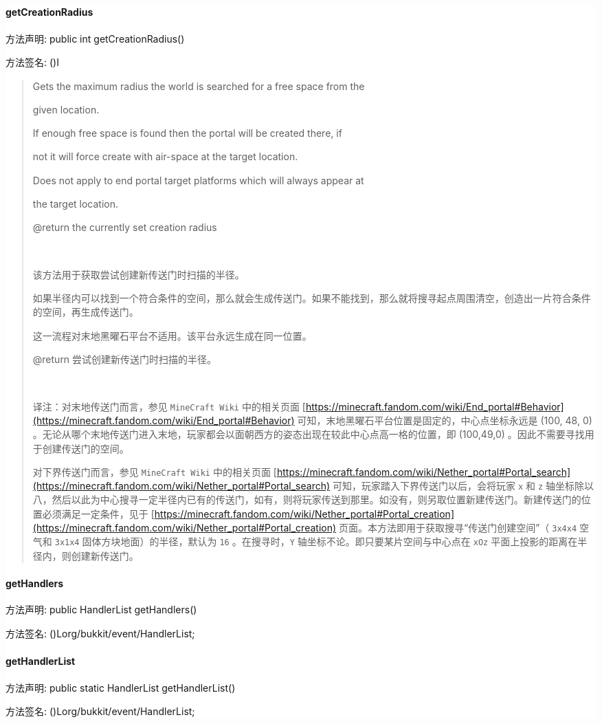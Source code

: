 #### getCreationRadius

方法声明: public int getCreationRadius()

方法签名: ()I

> Gets the maximum radius the world is searched for a free space from the
> 
> given location.
> 
> If enough free space is found then the portal will be created there, if
> 
> not it will force create with air-space at the target location.
> 
> Does not apply to end portal target platforms which will always appear at
> 
> the target location.
> 
> @return the currently set creation radius
> 
> <br>
> 
> 该方法用于获取尝试创建新传送门时扫描的半径。
> 
> 如果半径内可以找到一个符合条件的空间，那么就会生成传送门。如果不能找到，那么就将搜寻起点周围清空，创造出一片符合条件的空间，再生成传送门。
> 
> 这一流程对末地黑曜石平台不适用。该平台永远生成在同一位置。
> 
> @return 尝试创建新传送门时扫描的半径。
> 
> <br>
> 
> 译注：对末地传送门而言，参见 `MineCraft Wiki` 中的相关页面 [https://minecraft.fandom.com/wiki/End_portal#Behavior](https://minecraft.fandom.com/wiki/End_portal#Behavior) 可知，末地黑曜石平台位置是固定的，中心点坐标永远是 (100, 48, 0) 。无论从哪个末地传送门进入末地，玩家都会以面朝西方的姿态出现在较此中心点高一格的位置，即 (100,49,0) 。因此不需要寻找用于创建传送门的空间。
> 
> 对下界传送门而言，参见 `MineCraft Wiki` 中的相关页面 [https://minecraft.fandom.com/wiki/Nether_portal#Portal_search](https://minecraft.fandom.com/wiki/Nether_portal#Portal_search) 可知，玩家踏入下界传送门以后，会将玩家 `x` 和 `z` 轴坐标除以八，然后以此为中心搜寻一定半径内已有的传送门，如有，则将玩家传送到那里。如没有，则另取位置新建传送门。新建传送门的位置必须满足一定条件，见于 [https://minecraft.fandom.com/wiki/Nether_portal#Portal_creation](https://minecraft.fandom.com/wiki/Nether_portal#Portal_creation) 页面。本方法即用于获取搜寻“传送门创建空间”（ `3x4x4` 空气和 `3x1x4` 固体方块地面）的半径，默认为 `16` 。在搜寻时，`Y` 轴坐标不论。即只要某片空间与中心点在 `xOz` 平面上投影的距离在半径内，则创建新传送门。

#### getHandlers

方法声明: public HandlerList getHandlers()

方法签名: ()Lorg/bukkit/event/HandlerList;

#### getHandlerList

方法声明: public static HandlerList getHandlerList()

方法签名: ()Lorg/bukkit/event/HandlerList;
